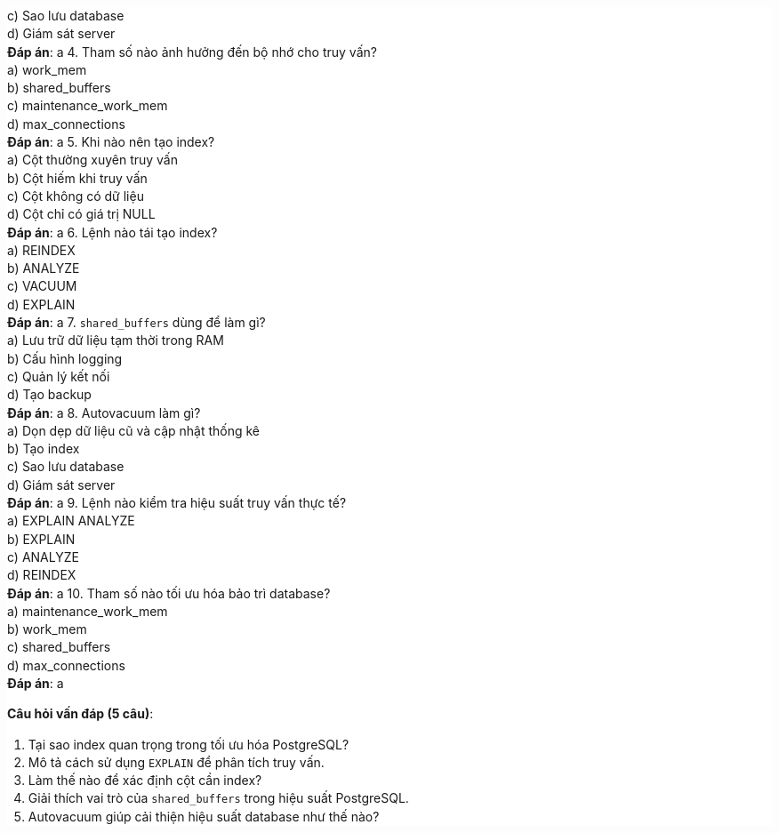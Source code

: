    c) Sao lưu database  
   d) Giám sát server  
   **Đáp án**: a
4. Tham số nào ảnh hưởng đến bộ nhớ cho truy vấn?  
   a) work_mem  
   b) shared_buffers  
   c) maintenance_work_mem  
   d) max_connections  
   **Đáp án**: a
5. Khi nào nên tạo index?  
   a) Cột thường xuyên truy vấn  
   b) Cột hiếm khi truy vấn  
   c) Cột không có dữ liệu  
   d) Cột chỉ có giá trị NULL  
   **Đáp án**: a
6. Lệnh nào tái tạo index?  
   a) REINDEX  
   b) ANALYZE  
   c) VACUUM  
   d) EXPLAIN  
   **Đáp án**: a
7. `shared_buffers` dùng để làm gì?  
   a) Lưu trữ dữ liệu tạm thời trong RAM  
   b) Cấu hình logging  
   c) Quản lý kết nối  
   d) Tạo backup  
   **Đáp án**: a
8. Autovacuum làm gì?  
   a) Dọn dẹp dữ liệu cũ và cập nhật thống kê  
   b) Tạo index  
   c) Sao lưu database  
   d) Giám sát server  
   **Đáp án**: a
9. Lệnh nào kiểm tra hiệu suất truy vấn thực tế?  
   a) EXPLAIN ANALYZE  
   b) EXPLAIN  
   c) ANALYZE  
   d) REINDEX  
   **Đáp án**: a
10. Tham số nào tối ưu hóa bảo trì database?  
    a) maintenance_work_mem  
    b) work_mem  
    c) shared_buffers  
    d) max_connections  
    **Đáp án**: a

**Câu hỏi vấn đáp (5 câu)**:
1. Tại sao index quan trọng trong tối ưu hóa PostgreSQL?
2. Mô tả cách sử dụng `EXPLAIN` để phân tích truy vấn.
3. Làm thế nào để xác định cột cần index?
4. Giải thích vai trò của `shared_buffers` trong hiệu suất PostgreSQL.
5. Autovacuum giúp cải thiện hiệu suất database như thế nào?
